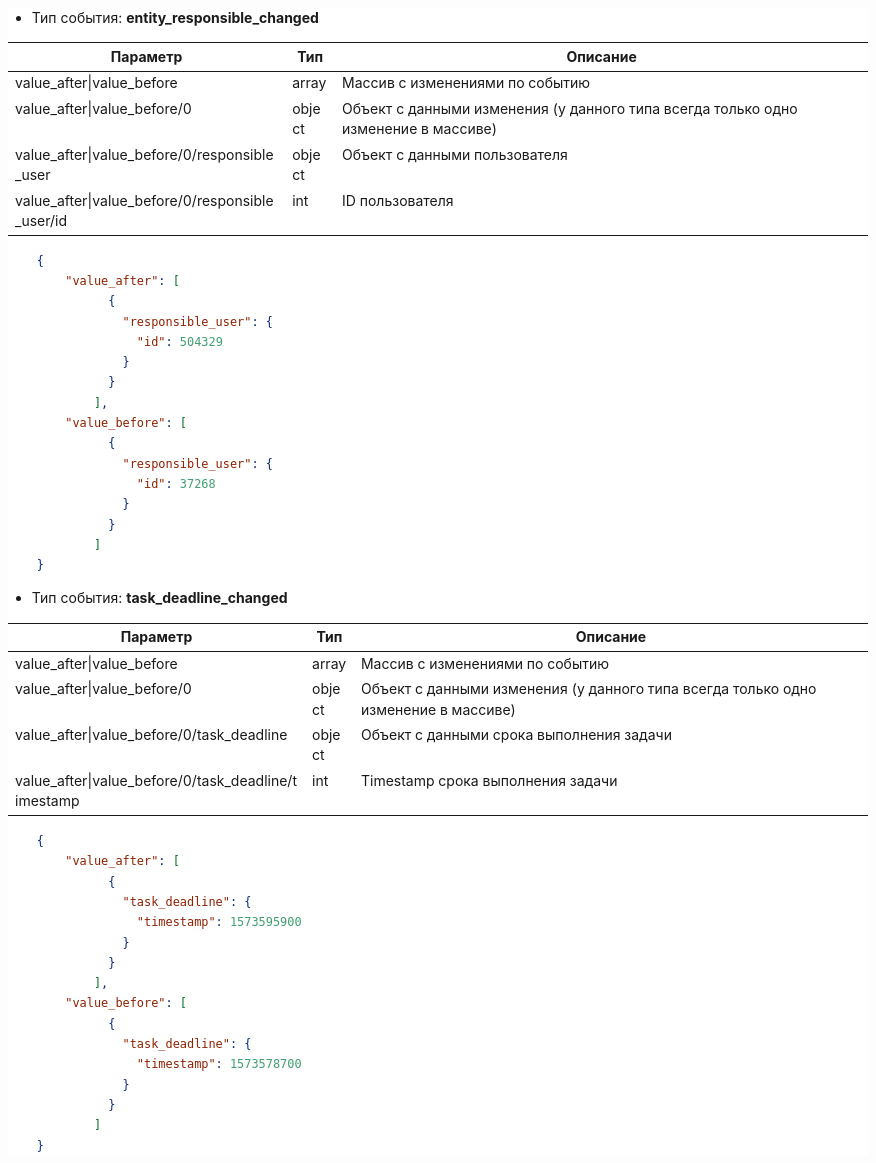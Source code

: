 -   Тип события: **entity\_responsible\_changed**

| Параметр                                           | Тип    | Описание |
|----------------------------------------------------|--------|----------|
| value\_after\|value\_before                        | array  | Массив с изменениями по событию |
| value\_after\|value\_before/0                      | object | Объект с данными изменения (у данного типа всегда только одно изменение в массиве) |
| value\_after\|value\_before/0/responsible\_user    | object | Объект с данными пользователя |
| value\_after\|value\_before/0/responsible\_user/id | int    | ID пользователя |

```json
    {
        "value_after": [
              {
                "responsible_user": {
                  "id": 504329
                }
              }
            ],
        "value_before": [
              {
                "responsible_user": {
                  "id": 37268
                }
              }
            ]
    }
```

-   Тип события: **task\_deadline\_changed**

| Параметр                                               | Тип    | Описание                         |
|--------------------------------------------------------|--------|----------------------------------|
| value\_after\|value\_before                            | array  | Массив с изменениями по событию  |
| value\_after\|value\_before/0 | object | Объект с данными изменения (у данного типа всегда только одно изменение в массиве) |
| value\_after\|value\_before/0/task\_deadline           | object | Объект с данными срока выполнения задачи |
| value\_after\|value\_before/0/task\_deadline/timestamp | int    | Timestamp срока выполнения задачи |

```json
    {
        "value_after": [
              {
                "task_deadline": {
                  "timestamp": 1573595900
                }
              }
            ],
        "value_before": [
              {
                "task_deadline": {
                  "timestamp": 1573578700
                }
              }
            ]
    }
```
